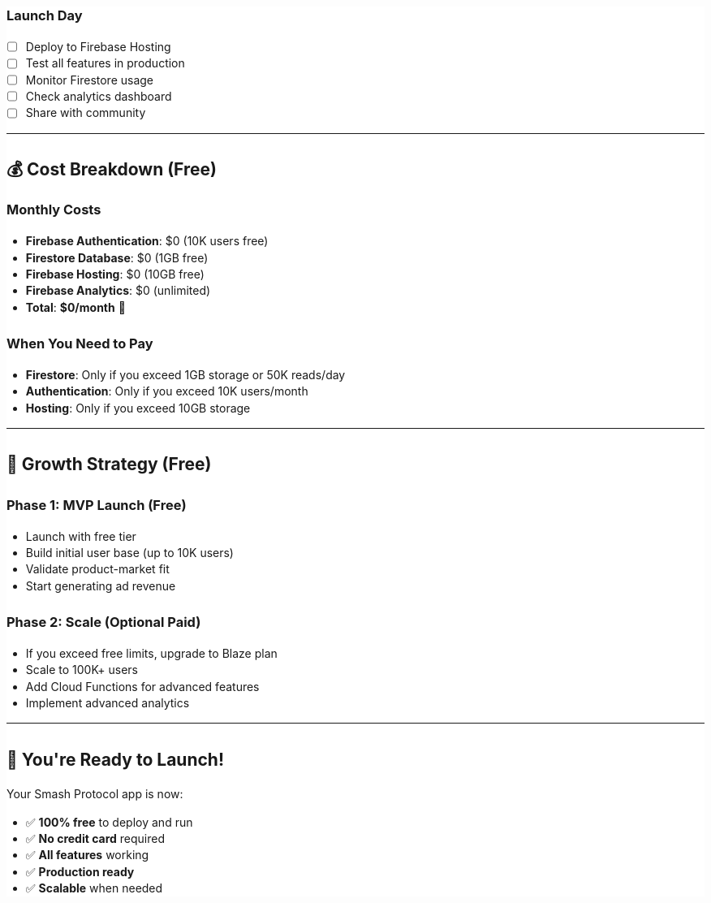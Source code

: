 ### **Launch Day**
- [ ] Deploy to Firebase Hosting
- [ ] Test all features in production
- [ ] Monitor Firestore usage
- [ ] Check analytics dashboard
- [ ] Share with community

---

## 💰 **Cost Breakdown (Free)**

### **Monthly Costs**
- **Firebase Authentication**: $0 (10K users free)
- **Firestore Database**: $0 (1GB free)
- **Firebase Hosting**: $0 (10GB free)
- **Firebase Analytics**: $0 (unlimited)
- **Total**: **$0/month** 🎉

### **When You Need to Pay**
- **Firestore**: Only if you exceed 1GB storage or 50K reads/day
- **Authentication**: Only if you exceed 10K users/month
- **Hosting**: Only if you exceed 10GB storage

---

## 🚀 **Growth Strategy (Free)**

### **Phase 1: MVP Launch (Free)**
- Launch with free tier
- Build initial user base (up to 10K users)
- Validate product-market fit
- Start generating ad revenue

### **Phase 2: Scale (Optional Paid)**
- If you exceed free limits, upgrade to Blaze plan
- Scale to 100K+ users
- Add Cloud Functions for advanced features
- Implement advanced analytics

---

## 🎉 **You're Ready to Launch!**

Your Smash Protocol app is now:
- ✅ **100% free** to deploy and run
- ✅ **No credit card** required
- ✅ **All features** working
- ✅ **Production ready**
- ✅ **Scalable** when needed
